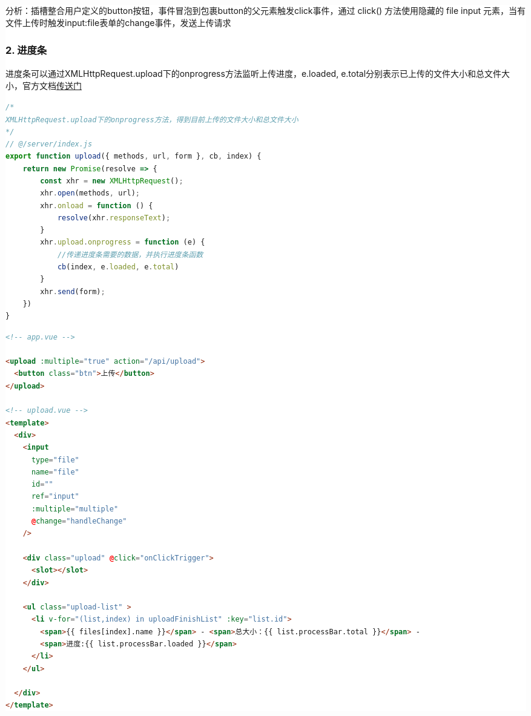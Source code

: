 分析：插槽整合用户定义的button按钮，事件冒泡到包裹button的父元素触发click事件，通过 click() 方法使用隐藏的 file input 元素，当有文件上传时触发input:file表单的change事件，发送上传请求

### 2. 进度条

进度条可以通过XMLHttpRequest.upload下的onprogress方法监听上传进度，e.loaded, e.total分别表示已上传的文件大小和总文件大小，官方文档[传送门](https://developer.mozilla.org/zh-CN/docs/Web/API/XMLHttpRequest/upload)

```js
/*
XMLHttpRequest.upload下的onprogress方法，得到目前上传的文件大小和总文件大小
*/
// @/server/index.js
export function upload({ methods, url, form }, cb, index) {
    return new Promise(resolve => {
        const xhr = new XMLHttpRequest();
        xhr.open(methods, url);
        xhr.onload = function () {
            resolve(xhr.responseText);
        }
        xhr.upload.onprogress = function (e) {
            //传递进度条需要的数据，并执行进度条函数
            cb(index, e.loaded, e.total)
        }
        xhr.send(form);
    })
}
```

```html
<!-- app.vue -->

<upload :multiple="true" action="/api/upload">
  <button class="btn">上传</button>
</upload>

<!-- upload.vue -->
<template>
  <div>
    <input
      type="file"
      name="file"
      id=""
      ref="input"
      :multiple="multiple"
      @change="handleChange"
    />

    <div class="upload" @click="onClickTrigger">
      <slot></slot>
    </div>
      
    <ul class="upload-list" >
      <li v-for="(list,index) in uploadFinishList" :key="list.id">
        <span>{{ files[index].name }}</span> - <span>总大小：{{ list.processBar.total }}</span> -
        <span>进度:{{ list.processBar.loaded }}</span>
      </li>
    </ul>
      
  </div>
</template>
```
